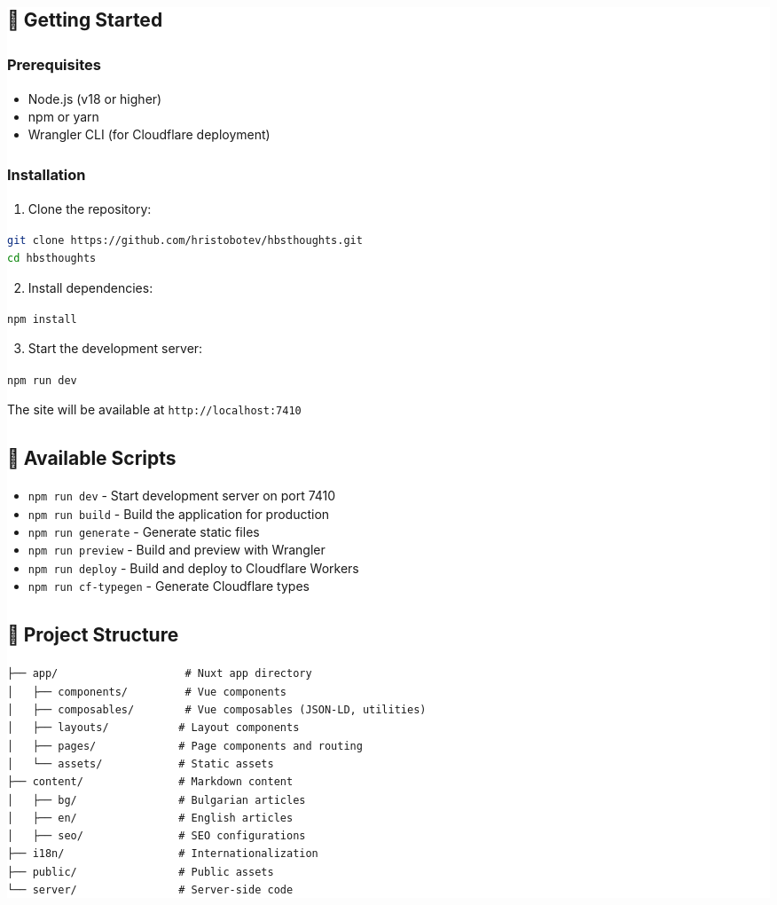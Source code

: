 ## 🚀 Getting Started

### Prerequisites

- Node.js (v18 or higher)
- npm or yarn
- Wrangler CLI (for Cloudflare deployment)

### Installation

1. Clone the repository:
```bash
git clone https://github.com/hristobotev/hbsthoughts.git
cd hbsthoughts
```

2. Install dependencies:
```bash
npm install
```

3. Start the development server:
```bash
npm run dev
```

The site will be available at `http://localhost:7410`

## 📝 Available Scripts

- `npm run dev` - Start development server on port 7410
- `npm run build` - Build the application for production
- `npm run generate` - Generate static files
- `npm run preview` - Build and preview with Wrangler
- `npm run deploy` - Build and deploy to Cloudflare Workers
- `npm run cf-typegen` - Generate Cloudflare types

## 📁 Project Structure

```
├── app/                    # Nuxt app directory
│   ├── components/         # Vue components
│   ├── composables/        # Vue composables (JSON-LD, utilities)
│   ├── layouts/           # Layout components
│   ├── pages/             # Page components and routing
│   └── assets/            # Static assets
├── content/               # Markdown content
│   ├── bg/                # Bulgarian articles
│   ├── en/                # English articles
│   ├── seo/               # SEO configurations
├── i18n/                  # Internationalization
├── public/                # Public assets
└── server/                # Server-side code
```
